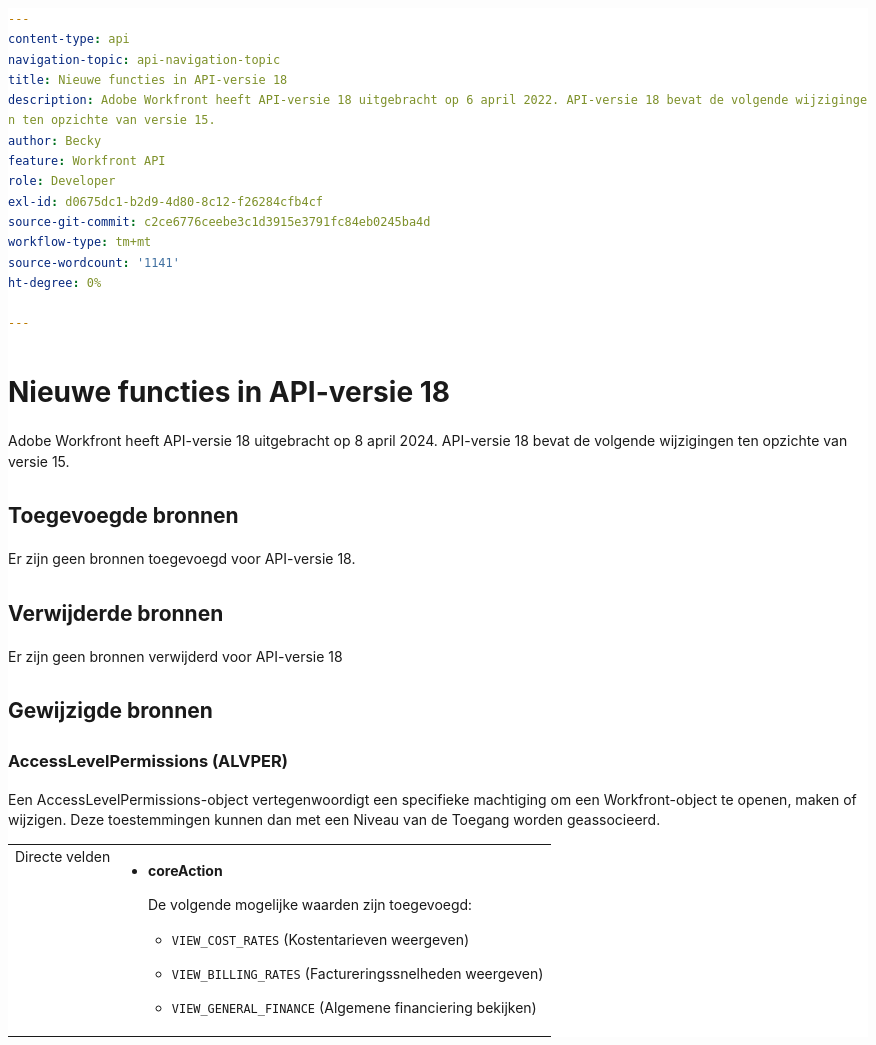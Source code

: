 ```yaml
---
content-type: api
navigation-topic: api-navigation-topic
title: Nieuwe functies in API-versie 18
description: Adobe Workfront heeft API-versie 18 uitgebracht op 6 april 2022. API-versie 18 bevat de volgende wijzigingen ten opzichte van versie 15.
author: Becky
feature: Workfront API
role: Developer
exl-id: d0675dc1-b2d9-4d80-8c12-f26284cfb4cf
source-git-commit: c2ce6776ceebe3c1d3915e3791fc84eb0245ba4d
workflow-type: tm+mt
source-wordcount: '1141'
ht-degree: 0%

---
```


# Nieuwe functies in API-versie 18

Adobe Workfront heeft API-versie 18 uitgebracht op 8 april 2024. API-versie 18 bevat de volgende wijzigingen ten opzichte van versie 15.

## Toegevoegde bronnen

Er zijn geen bronnen toegevoegd voor API-versie 18.

## Verwijderde bronnen

Er zijn geen bronnen verwijderd voor API-versie 18

## Gewijzigde bronnen

### AccessLevelPermissions (ALVPER)

Een AccessLevelPermissions-object vertegenwoordigt een specifieke machtiging om een Workfront-object te openen, maken of wijzigen. Deze toestemmingen kunnen dan met een Niveau van de Toegang worden geassocieerd.

<table>
  <col/>
  <col/>
  <tbody>
    <tr>
      <td role="rowheader">Directe velden</td>
      <td>
        <ul>
          <li>
            <p><b> coreAction </b>
            </p>
            <p>De volgende mogelijke waarden zijn toegevoegd:</p>
             <ul>
              <li>
                <p><code>VIEW_COST_RATES</code> (Kostentarieven weergeven)</p>
              </li>
              <li>
                <p><code>VIEW_BILLING_RATES</code> (Factureringssnelheden weergeven)</p>
              </li>
              <li>
                <p><code>VIEW_GENERAL_FINANCE</code> (Algemene financiering bekijken)</p>
              </li>